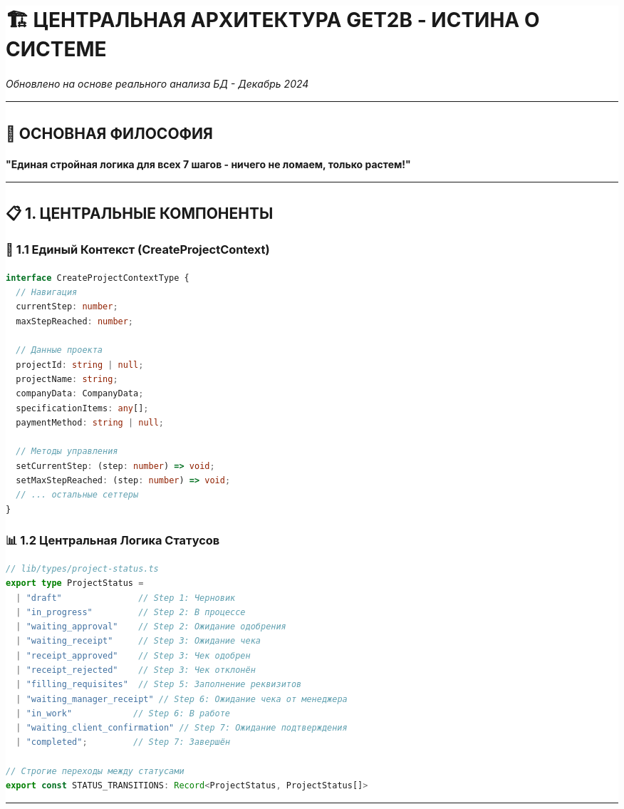 # 🏗️ ЦЕНТРАЛЬНАЯ АРХИТЕКТУРА GET2B - ИСТИНА О СИСТЕМЕ

*Обновлено на основе реального анализа БД - Декабрь 2024*

---

## 🎯 **ОСНОВНАЯ ФИЛОСОФИЯ**
**"Единая стройная логика для всех 7 шагов - ничего не ломаем, только растем!"**

---

## 📋 **1. ЦЕНТРАЛЬНЫЕ КОМПОНЕНТЫ**

### 🧠 **1.1 Единый Контекст (CreateProjectContext)**
```typescript
interface CreateProjectContextType {
  // Навигация
  currentStep: number;
  maxStepReached: number;
  
  // Данные проекта
  projectId: string | null;
  projectName: string;
  companyData: CompanyData;
  specificationItems: any[];
  paymentMethod: string | null;
  
  // Методы управления
  setCurrentStep: (step: number) => void;
  setMaxStepReached: (step: number) => void;
  // ... остальные сеттеры
}
```

### 📊 **1.2 Центральная Логика Статусов**
```typescript
// lib/types/project-status.ts
export type ProjectStatus = 
  | "draft"               // Step 1: Черновик
  | "in_progress"         // Step 2: В процессе
  | "waiting_approval"    // Step 2: Ожидание одобрения
  | "waiting_receipt"     // Step 3: Ожидание чека
  | "receipt_approved"    // Step 3: Чек одобрен
  | "receipt_rejected"    // Step 3: Чек отклонён
  | "filling_requisites"  // Step 5: Заполнение реквизитов
  | "waiting_manager_receipt" // Step 6: Ожидание чека от менеджера
  | "in_work"            // Step 6: В работе
  | "waiting_client_confirmation" // Step 7: Ожидание подтверждения
  | "completed";         // Step 7: Завершён

// Строгие переходы между статусами
export const STATUS_TRANSITIONS: Record<ProjectStatus, ProjectStatus[]>
```

---